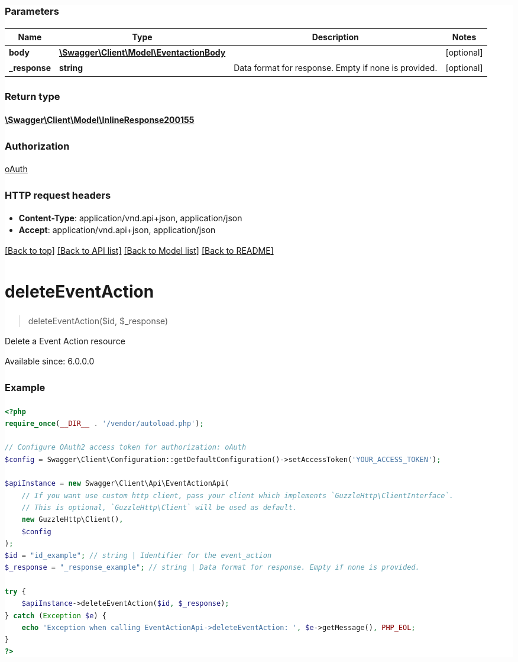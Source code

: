 ### Parameters

Name | Type | Description  | Notes
------------- | ------------- | ------------- | -------------
 **body** | [**\Swagger\Client\Model\EventactionBody**](../Model/EventactionBody.md)|  | [optional]
 **_response** | **string**| Data format for response. Empty if none is provided. | [optional]

### Return type

[**\Swagger\Client\Model\InlineResponse200155**](../Model/InlineResponse200155.md)

### Authorization

[oAuth](../../README.md#oAuth)

### HTTP request headers

 - **Content-Type**: application/vnd.api+json, application/json
 - **Accept**: application/vnd.api+json, application/json

[[Back to top]](#) [[Back to API list]](../../README.md#documentation-for-api-endpoints) [[Back to Model list]](../../README.md#documentation-for-models) [[Back to README]](../../README.md)

# **deleteEventAction**
> deleteEventAction($id, $_response)

Delete a Event Action resource

Available since: 6.0.0.0

### Example
```php
<?php
require_once(__DIR__ . '/vendor/autoload.php');

// Configure OAuth2 access token for authorization: oAuth
$config = Swagger\Client\Configuration::getDefaultConfiguration()->setAccessToken('YOUR_ACCESS_TOKEN');

$apiInstance = new Swagger\Client\Api\EventActionApi(
    // If you want use custom http client, pass your client which implements `GuzzleHttp\ClientInterface`.
    // This is optional, `GuzzleHttp\Client` will be used as default.
    new GuzzleHttp\Client(),
    $config
);
$id = "id_example"; // string | Identifier for the event_action
$_response = "_response_example"; // string | Data format for response. Empty if none is provided.

try {
    $apiInstance->deleteEventAction($id, $_response);
} catch (Exception $e) {
    echo 'Exception when calling EventActionApi->deleteEventAction: ', $e->getMessage(), PHP_EOL;
}
?>
```
